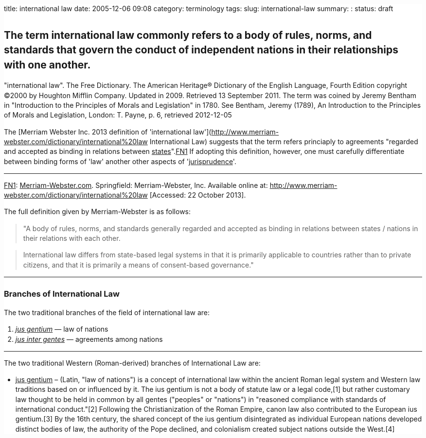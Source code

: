 title: international law
date: 2005-12-06 09:08
category: terminology
tags:
slug: international-law
summary: :
status: draft


The term **international law** commonly refers to a body of rules, norms, and standards that govern the conduct of independent nations in their relationships with one another.
---

<ref> "international law". The Free Dictionary. The American Heritage® Dictionary of the English Language, Fourth Edition copyright ©2000 by Houghton Mifflin Company. Updated in 2009. Retrieved 13 September 2011.</ref> <ref>The term was coined by Jeremy Bentham in "Introduction to the Principles of Morals and Legislation" in 1780. See Bentham, Jeremy (1789), An Introduction to the Principles of Morals and Legislation, London: T. Payne, p. 6, retrieved 2012-12-05</ref>


The [Merriam Webster Inc. 2013 definition of 'international law'](http://www.merriam-webster.com/dictionary/international%20law International Law) suggests that the term refers princiaply to agreements "regarded and accepted as binding in relations between [states](/state/)".[FN1](#) If adopting this definition, however, one must carefully differentiate between binding forms of 'law' another other aspects of '[jurisprudence](/international-jurisprudence/)'.


----

[FN1](): [Merriam-Webster.com](http://www.m-w.com). Springfield: Merriam-Webster, Inc. Available online at: http://www.merriam-webster.com/dictionary/international%20law  [Accessed: 22 October 2013].

The full definition given by Merriam-Webster is as follows:

>"A body of rules, norms, and standards generally regarded and accepted as binding in relations between states / nations in their relations with each other.

>International law differs from state-based legal systems in that it is primarily applicable to countries rather than to private citizens, and that it is primarily a means of consent-based governance."

----



### Branches of International Law

The two traditional branches of the field of international law are:

1. *[jus gentium](/jus-gentium/)* — law of nations
1. *[jus inter gentes](/jus-inter-gentes/)* — agreements among nations

---

The two traditional Western (Roman-derived) branches of International Law are:<ref name="wiki_law" />

* [jus gentium](http://en.wikipedia.org/wiki/Jus_gentium) – (Latin, "law of nations") is a concept of international law within the ancient Roman legal system and Western law traditions based on or influenced by it. The ius gentium is not a body of statute law or a legal code,[1] but rather customary law thought to be held in common by all gentes ("peoples" or "nations") in "reasoned compliance with standards of international conduct."[2] Following the Christianization of the Roman Empire, canon law also contributed to the European ius gentium.[3] By the 16th century, the shared concept of the ius gentium disintegrated as individual European nations developed distinct bodies of law, the authority of the Pope declined, and colonialism created subject nations outside the West.[4]
